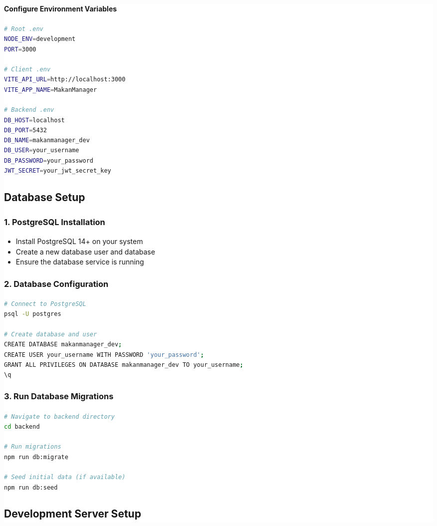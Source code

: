#### Configure Environment Variables
```bash
# Root .env
NODE_ENV=development
PORT=3000

# Client .env
VITE_API_URL=http://localhost:3000
VITE_APP_NAME=MakanManager

# Backend .env
DB_HOST=localhost
DB_PORT=5432
DB_NAME=makanmanager_dev
DB_USER=your_username
DB_PASSWORD=your_password
JWT_SECRET=your_jwt_secret_key
```

## Database Setup

### 1. PostgreSQL Installation
- Install PostgreSQL 14+ on your system
- Create a new database user and database
- Ensure the database service is running

### 2. Database Configuration
```bash
# Connect to PostgreSQL
psql -U postgres

# Create database and user
CREATE DATABASE makanmanager_dev;
CREATE USER your_username WITH PASSWORD 'your_password';
GRANT ALL PRIVILEGES ON DATABASE makanmanager_dev TO your_username;
\q
```

### 3. Run Database Migrations
```bash
# Navigate to backend directory
cd backend

# Run migrations
npm run db:migrate

# Seed initial data (if available)
npm run db:seed
```

## Development Server Setup
